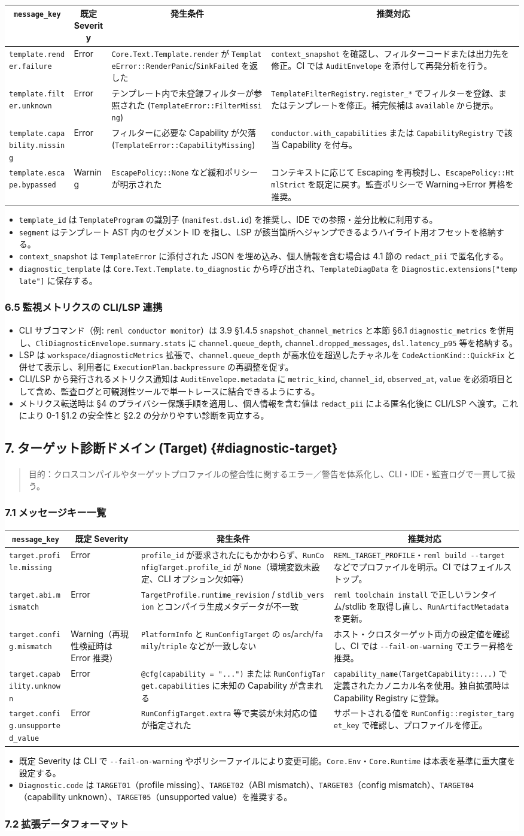 | `message_key` | 既定 Severity | 発生条件 | 推奨対応 |
| --- | --- | --- | --- |
| `template.render.failure` | Error | `Core.Text.Template.render` が `TemplateError::RenderPanic`/`SinkFailed` を返した | `context_snapshot` を確認し、フィルターコードまたは出力先を修正。CI では `AuditEnvelope` を添付して再発分析を行う。 |
| `template.filter.unknown` | Error | テンプレート内で未登録フィルターが参照された (`TemplateError::FilterMissing`) | `TemplateFilterRegistry.register_*` でフィルターを登録、またはテンプレートを修正。補完候補は `available` から提示。 |
| `template.capability.missing` | Error | フィルターに必要な Capability が欠落 (`TemplateError::CapabilityMissing`) | `conductor.with_capabilities` または `CapabilityRegistry` で該当 Capability を付与。 |
| `template.escape.bypassed` | Warning | `EscapePolicy::None` など緩和ポリシーが明示された | コンテキストに応じて Escaping を再検討し、`EscapePolicy::HtmlStrict` を既定に戻す。監査ポリシーで Warning→Error 昇格を推奨。 |

- `template_id` は `TemplateProgram` の識別子 (`manifest.dsl.id`) を推奨し、IDE での参照・差分比較に利用する。
- `segment` はテンプレート AST 内のセグメント ID を指し、LSP が該当箇所へジャンプできるようハイライト用オフセットを格納する。
- `context_snapshot` は `TemplateError` に添付された JSON を埋め込み、個人情報を含む場合は 4.1 節の `redact_pii` で匿名化する。
- `diagnostic_template` は `Core.Text.Template.to_diagnostic` から呼び出され、`TemplateDiagData` を `Diagnostic.extensions["template"]` に保存する。

### 6.5 監視メトリクスの CLI/LSP 連携

- CLI サブコマンド（例: `reml conductor monitor`）は 3.9 §1.4.5 `snapshot_channel_metrics` と本節 §6.1 `diagnostic_metrics` を併用し、`CliDiagnosticEnvelope.summary.stats` に `channel.queue_depth`, `channel.dropped_messages`, `dsl.latency_p95` 等を格納する。
- LSP は `workspace/diagnosticMetrics` 拡張で、`channel.queue_depth` が高水位を超過したチャネルを `CodeActionKind::QuickFix` と併せて表示し、利用者に `ExecutionPlan.backpressure` の再調整を促す。
- CLI/LSP から発行されるメトリクス通知は `AuditEnvelope.metadata` に `metric_kind`, `channel_id`, `observed_at`, `value` を必須項目として含め、監査ログと可観測性ツールで単一トレースに結合できるようにする。
- メトリクス転送時は §4 のプライバシー保護手順を適用し、個人情報を含む値は `redact_pii` による匿名化後に CLI/LSP へ渡す。これにより 0-1 §1.2 の安全性と §2.2 の分かりやすい診断を両立する。

## 7. ターゲット診断ドメイン (Target) {#diagnostic-target}

> 目的：クロスコンパイルやターゲットプロファイルの整合性に関するエラー／警告を体系化し、CLI・IDE・監査ログで一貫して扱う。

### 7.1 メッセージキー一覧

| `message_key` | 既定 Severity | 発生条件 | 推奨対応 |
| --- | --- | --- | --- |
| `target.profile.missing` | Error | `profile_id` が要求されたにもかかわらず、`RunConfigTarget.profile_id` が `None`（環境変数未設定、CLI オプション欠如等） | `REML_TARGET_PROFILE`・`reml build --target` などでプロファイルを明示。CI ではフェイルストップ。 |
| `target.abi.mismatch` | Error | `TargetProfile.runtime_revision` / `stdlib_version` とコンパイラ生成メタデータが不一致 | `reml toolchain install` で正しいランタイム/stdlib を取得し直し、`RunArtifactMetadata` を更新。 |
| `target.config.mismatch` | Warning（再現性検証時は Error 推奨） | `PlatformInfo` と `RunConfigTarget` の `os`/`arch`/`family`/`triple` などが一致しない | ホスト・クロスターゲット両方の設定値を確認し、CI では `--fail-on-warning` でエラー昇格を推奨。 |
| `target.capability.unknown` | Error | `@cfg(capability = "...")` または `RunConfigTarget.capabilities` に未知の Capability が含まれる | `capability_name(TargetCapability::...)` で定義されたカノニカル名を使用。独自拡張時は Capability Registry に登録。 |
| `target.config.unsupported_value` | Error | `RunConfigTarget.extra` 等で実装が未対応の値が指定された | サポートされる値を `RunConfig::register_target_key` で確認し、プロファイルを修正。 |

- 既定 Severity は CLI で `--fail-on-warning` やポリシーファイルにより変更可能。`Core.Env`・`Core.Runtime` は本表を基準に重大度を設定する。
- `Diagnostic.code` は `TARGET01`（profile missing）、`TARGET02`（ABI mismatch）、`TARGET03`（config mismatch）、`TARGET04`（capability unknown）、`TARGET05`（unsupported value）を推奨する。

### 7.2 拡張データフォーマット


[^diag002-phase25]: Phase 2-5 DIAG-002 監査必須化計画 (`docs/plans/bootstrap-roadmap/2-5-proposals/DIAG-002-proposal.md`) Week31 Day4-5 の完了記録。`scripts/validate-diagnostic-json.sh` と `python3 tooling/ci/collect-iterator-audit-metrics.py --require-success --source compiler/ocaml/tests/golden/diagnostics --audit-source compiler/ocaml/tests/golden/audit` により `diagnostic.audit_presence_rate = 1.0` を確認済み。
[^diag001-phase25]: Phase 2-5 DIAG-001 Severity 列挙拡張計画 (`docs/plans/bootstrap-roadmap/2-5-proposals/DIAG-001-proposal.md`) Week32 Day3 のドキュメント反映完了記録。`compiler/ocaml/src/diagnostic.ml` / `diagnostic_serialization.ml` / `tooling/json-schema/diagnostic-v2.schema.json` を 4 値 Severity に統一し、`scripts/validate-diagnostic-json.sh` と `tooling/ci/collect-iterator-audit-metrics.py` で `Info` / `Hint` の集計が実施可能になった。
[^err001-phase25-core]: Phase 2-5 ERR-001 期待集合出力整備計画（`docs/plans/bootstrap-roadmap/2-5-proposals/ERR-001-proposal.md`）S5「ドキュメントと共有タスク」（2025-11-17 完了）で `ExpectationSummary` 出力とガイド整備が完了し、`docs/plans/bootstrap-roadmap/2-5-review-log.md` に導入ログを保存。